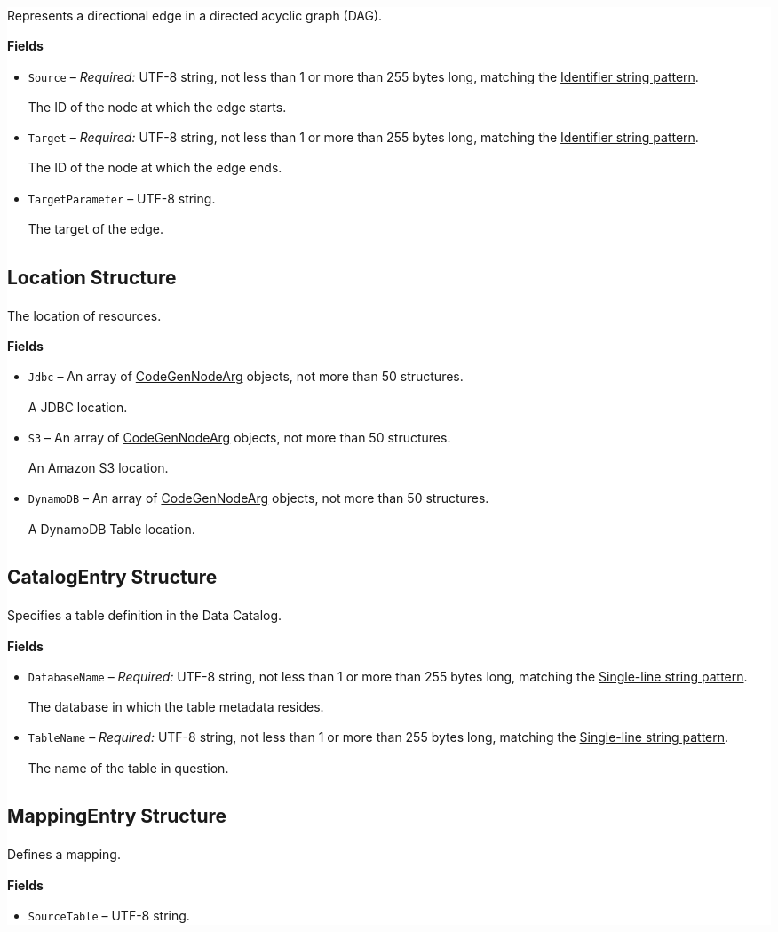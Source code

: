 Represents a directional edge in a directed acyclic graph \(DAG\)\.

**Fields**
+ `Source` – *Required:* UTF\-8 string, not less than 1 or more than 255 bytes long, matching the [Identifier string pattern](aws-glue-api-common.md#aws-glue-api-regex-id)\.

  The ID of the node at which the edge starts\.
+ `Target` – *Required:* UTF\-8 string, not less than 1 or more than 255 bytes long, matching the [Identifier string pattern](aws-glue-api-common.md#aws-glue-api-regex-id)\.

  The ID of the node at which the edge ends\.
+ `TargetParameter` – UTF\-8 string\.

  The target of the edge\.

## Location Structure<a name="aws-glue-api-etl-script-generation-Location"></a>

The location of resources\.

**Fields**
+ `Jdbc` – An array of [CodeGenNodeArg](#aws-glue-api-etl-script-generation-CodeGenNodeArg) objects, not more than 50 structures\.

  A JDBC location\.
+ `S3` – An array of [CodeGenNodeArg](#aws-glue-api-etl-script-generation-CodeGenNodeArg) objects, not more than 50 structures\.

  An Amazon S3 location\.
+ `DynamoDB` – An array of [CodeGenNodeArg](#aws-glue-api-etl-script-generation-CodeGenNodeArg) objects, not more than 50 structures\.

  A DynamoDB Table location\.

## CatalogEntry Structure<a name="aws-glue-api-etl-script-generation-CatalogEntry"></a>

Specifies a table definition in the Data Catalog\.

**Fields**
+ `DatabaseName` – *Required:* UTF\-8 string, not less than 1 or more than 255 bytes long, matching the [Single-line string pattern](aws-glue-api-common.md#aws-glue-api-regex-oneLine)\.

  The database in which the table metadata resides\.
+ `TableName` – *Required:* UTF\-8 string, not less than 1 or more than 255 bytes long, matching the [Single-line string pattern](aws-glue-api-common.md#aws-glue-api-regex-oneLine)\.

  The name of the table in question\.

## MappingEntry Structure<a name="aws-glue-api-etl-script-generation-MappingEntry"></a>

Defines a mapping\.

**Fields**
+ `SourceTable` – UTF\-8 string\.
